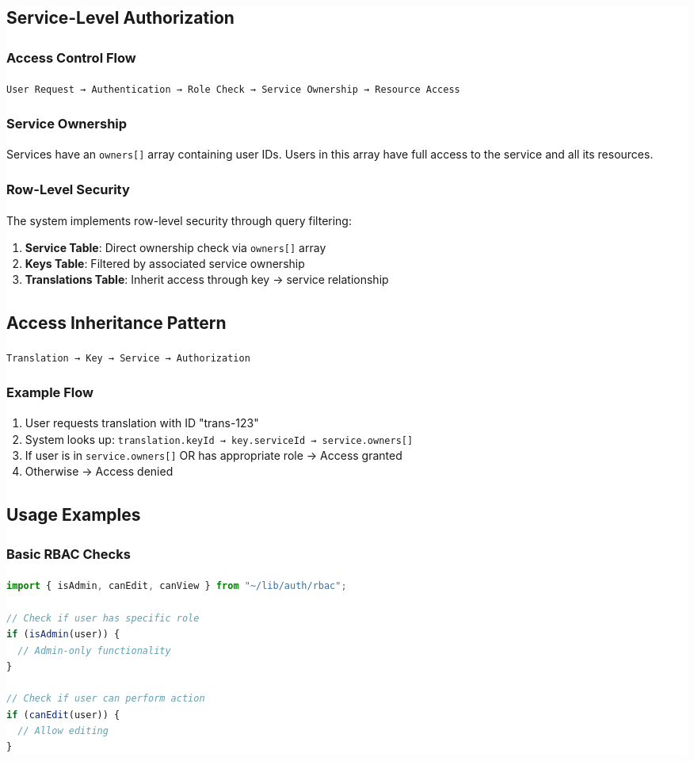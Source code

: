 ## Service-Level Authorization

### Access Control Flow

```
User Request → Authentication → Role Check → Service Ownership → Resource Access
```

### Service Ownership

Services have an `owners[]` array containing user IDs. Users in this array have full access to the service and all its resources.

### Row-Level Security

The system implements row-level security through query filtering:

1. **Service Table**: Direct ownership check via `owners[]` array
2. **Keys Table**: Filtered by associated service ownership
3. **Translations Table**: Inherit access through key → service relationship

## Access Inheritance Pattern

```
Translation → Key → Service → Authorization
```

### Example Flow

1. User requests translation with ID "trans-123"
2. System looks up: `translation.keyId → key.serviceId → service.owners[]`
3. If user is in `service.owners[]` OR has appropriate role → Access granted
4. Otherwise → Access denied

## Usage Examples

### Basic RBAC Checks

```typescript
import { isAdmin, canEdit, canView } from "~/lib/auth/rbac";

// Check if user has specific role
if (isAdmin(user)) {
  // Admin-only functionality
}

// Check if user can perform action
if (canEdit(user)) {
  // Allow editing
}
```
